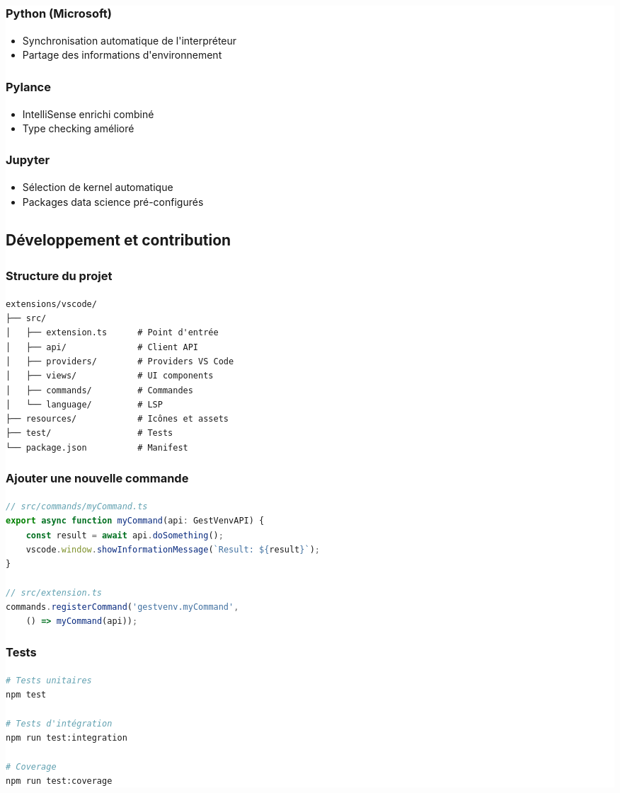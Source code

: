 ### Python (Microsoft)
- Synchronisation automatique de l'interpréteur
- Partage des informations d'environnement

### Pylance
- IntelliSense enrichi combiné
- Type checking amélioré

### Jupyter
- Sélection de kernel automatique
- Packages data science pré-configurés

## Développement et contribution

### Structure du projet

```
extensions/vscode/
├── src/
│   ├── extension.ts      # Point d'entrée
│   ├── api/              # Client API
│   ├── providers/        # Providers VS Code
│   ├── views/            # UI components
│   ├── commands/         # Commandes
│   └── language/         # LSP
├── resources/            # Icônes et assets
├── test/                 # Tests
└── package.json          # Manifest
```

### Ajouter une nouvelle commande

```typescript
// src/commands/myCommand.ts
export async function myCommand(api: GestVenvAPI) {
    const result = await api.doSomething();
    vscode.window.showInformationMessage(`Result: ${result}`);
}

// src/extension.ts
commands.registerCommand('gestvenv.myCommand', 
    () => myCommand(api));
```

### Tests

```bash
# Tests unitaires
npm test

# Tests d'intégration
npm run test:integration

# Coverage
npm run test:coverage
```
